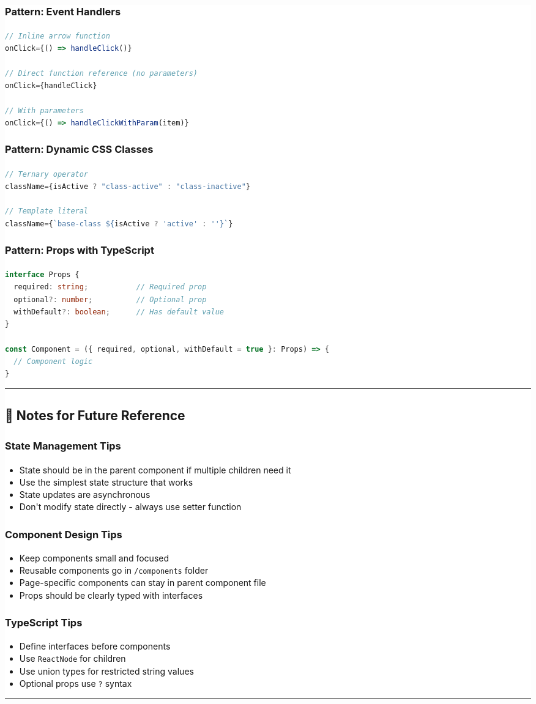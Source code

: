 ### Pattern: Event Handlers
```typescript
// Inline arrow function
onClick={() => handleClick()}

// Direct function reference (no parameters)
onClick={handleClick}

// With parameters
onClick={() => handleClickWithParam(item)}
```

### Pattern: Dynamic CSS Classes
```typescript
// Ternary operator
className={isActive ? "class-active" : "class-inactive"}

// Template literal
className={`base-class ${isActive ? 'active' : ''}`}
```

### Pattern: Props with TypeScript
```typescript
interface Props {
  required: string;           // Required prop
  optional?: number;          // Optional prop
  withDefault?: boolean;      // Has default value
}

const Component = ({ required, optional, withDefault = true }: Props) => {
  // Component logic
}
```

---

## 📝 Notes for Future Reference

### State Management Tips
- State should be in the parent component if multiple children need it
- Use the simplest state structure that works
- State updates are asynchronous
- Don't modify state directly - always use setter function

### Component Design Tips
- Keep components small and focused
- Reusable components go in `/components` folder
- Page-specific components can stay in parent component file
- Props should be clearly typed with interfaces

### TypeScript Tips
- Define interfaces before components
- Use `ReactNode` for children
- Use union types for restricted string values
- Optional props use `?` syntax

---